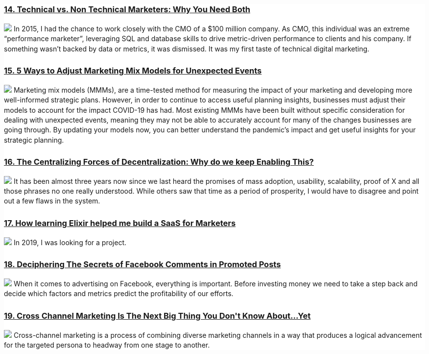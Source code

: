 ### [14. Technical vs. Non Technical Marketers: Why You Need Both](https://hackernoon.com/technical-vs-non-technical-marketers-lets-end-the-snobbery-w7v37k1)
![](https://cdn.hackernoon.com/drafts/631q3781.png)
In 2015, I had the chance to work closely with the CMO of a $100 million company. As CMO, this individual was an extreme “performance marketer”, leveraging SQL and database skills to drive metric-driven performance to clients and his company. If something wasn’t backed by data or metrics, it was dismissed. It was my first taste of technical digital marketing. 

### [15. 5 Ways to Adjust Marketing Mix Models for Unexpected Events](https://hackernoon.com/5-ways-to-adjust-marketing-mix-models-for-unexpected-events-j0f3uaj)
![](https://firebasestorage.googleapis.com/v0/b/hackernoon-app.appspot.com/o/images%2FgzbVmCEsiKhBfFE6IkZrCaTpJGR2-09f3uv7.jpeg?alt=media&token=89fe8f0c-b3de-475c-97ea-884ea366ca39)
Marketing mix models (MMMs), are a time-tested method for measuring the impact of your marketing and developing more well-informed strategic plans. However, in order to continue to access useful planning insights, businesses must adjust their models to account for the impact COVID-19 has had. Most existing MMMs have been built without specific consideration for dealing with unexpected events, meaning they may not be able to accurately account for many of the changes businesses are going through. By updating your models now, you can better understand the pandemic’s impact and get useful insights for your strategic planning.

### [16. The Centralizing Forces of Decentralization: Why do we keep Enabling This?](https://hackernoon.com/centralizing-decentralization-why-do-we-keep-doing-this-mni3xc0)
![](https://cdn.hackernoon.com/images/9oan3xdn.jpg)
It has been almost three years now since we last heard the promises of mass adoption, usability, scalability, proof of X and all those phrases no one really understood. While others saw that time as a period of prosperity, I would have to disagree and point out a few flaws in the system.

### [17. How learning Elixir helped me build a SaaS for Marketers](https://hackernoon.com/how-elixir-helper-me-build-click-tracking-software-linkly-and-helped-me-get-back-into-programming-9das32re)
![](https://images.unsplash.com/photo-1501865363778-47f8f644b67a?ixlib=rb-1.2.1&q=80&fm=jpg&crop=entropy&cs=tinysrgb&w=1080&fit=max&ixid=eyJhcHBfaWQiOjEwMDk2Mn0)
In 2019, I was looking for a project. 

### [18. Deciphering The Secrets of Facebook Comments in Promoted Posts](https://hackernoon.com/deciphering-the-secrets-of-facebook-comments-in-promoted-posts-be8s32hp)
![](https://cdn.hackernoon.com/drafts/hst23yyq.png)
When it comes to advertising on Facebook, everything is important. Before investing money we need to take a step back and decide which factors and metrics predict the profitability of our efforts.

### [19. Cross Channel Marketing Is The Next Big Thing You Don't Know About...Yet](https://hackernoon.com/cross-channel-marketing-is-the-next-big-thing-you-dont-know-aboutyet-nrg138fx)
![](https://images.unsplash.com/photo-1533750349088-cd871a92f312?ixlib=rb-1.2.1&q=80&fm=jpg&crop=entropy&cs=tinysrgb&w=1080&fit=max&ixid=eyJhcHBfaWQiOjEwMDk2Mn0)
Cross-channel marketing is a process of combining diverse marketing channels in a way that produces a logical advancement for the targeted persona to headway from one stage to another.
